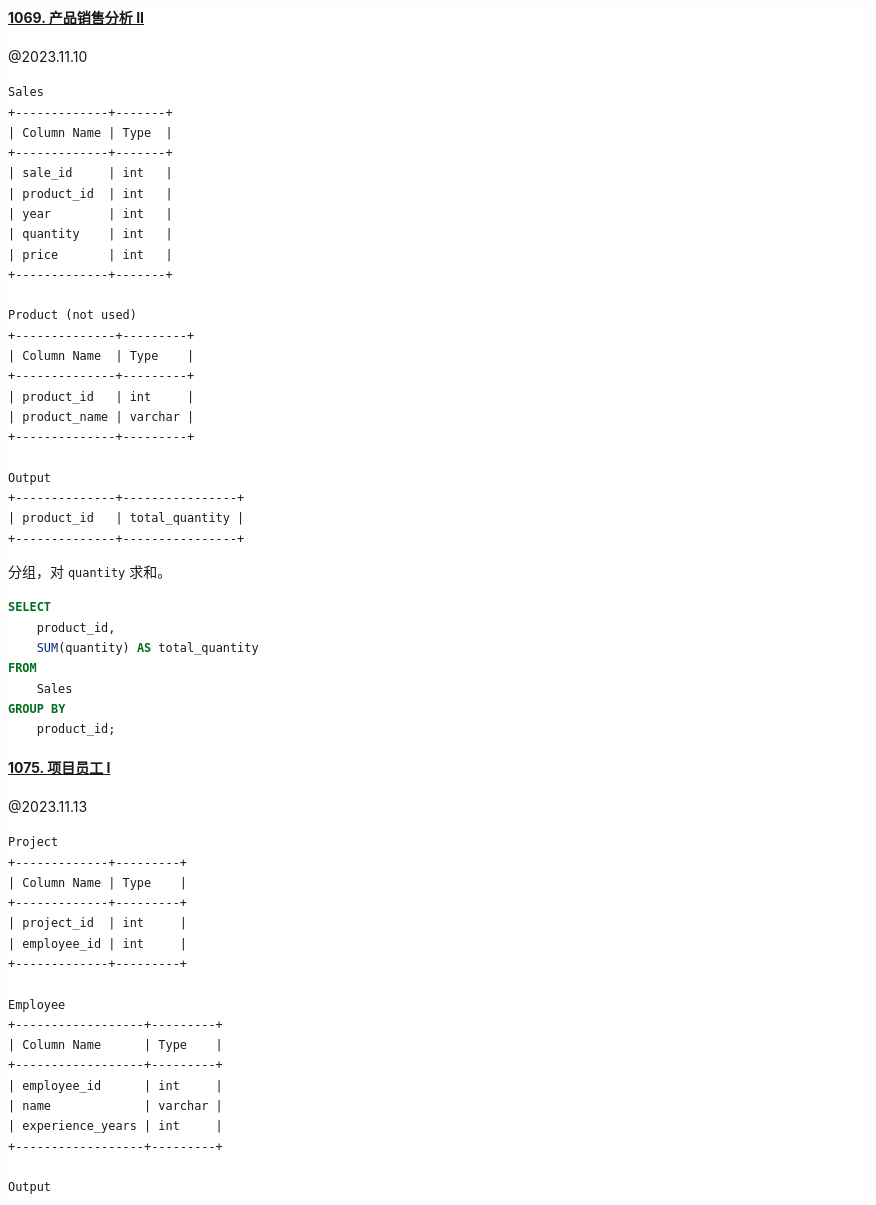#### [1069. 产品销售分析 II](https://leetcode.cn/problems/product-sales-analysis-ii/)

@2023.11.10

```text
Sales
+-------------+-------+
| Column Name | Type  |
+-------------+-------+
| sale_id     | int   |
| product_id  | int   |
| year        | int   |
| quantity    | int   |
| price       | int   |
+-------------+-------+

Product (not used)
+--------------+---------+
| Column Name  | Type    |
+--------------+---------+
| product_id   | int     |
| product_name | varchar |
+--------------+---------+

Output
+--------------+----------------+
| product_id   | total_quantity |
+--------------+----------------+
```

分组，对 `quantity` 求和。

```sql
SELECT
    product_id,
    SUM(quantity) AS total_quantity
FROM
    Sales
GROUP BY
    product_id;
```

#### [1075. 项目员工 I](https://leetcode.cn/problems/project-employees-i/)

@2023.11.13

```text
Project
+-------------+---------+
| Column Name | Type    |
+-------------+---------+
| project_id  | int     |
| employee_id | int     |
+-------------+---------+

Employee
+------------------+---------+
| Column Name      | Type    |
+------------------+---------+
| employee_id      | int     |
| name             | varchar |
| experience_years | int     |
+------------------+---------+

Output
```